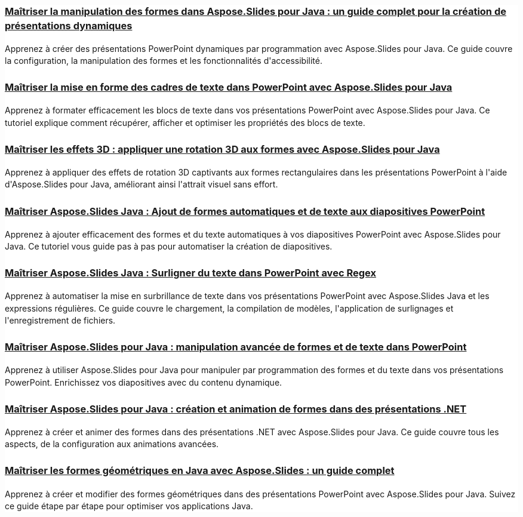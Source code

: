 ### [Maîtriser la manipulation des formes dans Aspose.Slides pour Java : un guide complet pour la création de présentations dynamiques](./aspose-slides-java-shape-manipulation-guide/)
Apprenez à créer des présentations PowerPoint dynamiques par programmation avec Aspose.Slides pour Java. Ce guide couvre la configuration, la manipulation des formes et les fonctionnalités d'accessibilité.

### [Maîtriser la mise en forme des cadres de texte dans PowerPoint avec Aspose.Slides pour Java](./master-text-frame-formatting-aspose-slides-java/)
Apprenez à formater efficacement les blocs de texte dans vos présentations PowerPoint avec Aspose.Slides pour Java. Ce tutoriel explique comment récupérer, afficher et optimiser les propriétés des blocs de texte.

### [Maîtriser les effets 3D : appliquer une rotation 3D aux formes avec Aspose.Slides pour Java](./aspose-slides-java-3d-rotation-shapes/)
Apprenez à appliquer des effets de rotation 3D captivants aux formes rectangulaires dans les présentations PowerPoint à l'aide d'Aspose.Slides pour Java, améliorant ainsi l'attrait visuel sans effort.

### [Maîtriser Aspose.Slides Java : Ajout de formes automatiques et de texte aux diapositives PowerPoint](./aspose-slides-java-add-auto-shapes-text/)
Apprenez à ajouter efficacement des formes et du texte automatiques à vos diapositives PowerPoint avec Aspose.Slides pour Java. Ce tutoriel vous guide pas à pas pour automatiser la création de diapositives.

### [Maîtriser Aspose.Slides Java : Surligner du texte dans PowerPoint avec Regex](./aspose-slides-java-highlight-text-regex/)
Apprenez à automatiser la mise en surbrillance de texte dans vos présentations PowerPoint avec Aspose.Slides Java et les expressions régulières. Ce guide couvre le chargement, la compilation de modèles, l'application de surlignages et l'enregistrement de fichiers.

### [Maîtriser Aspose.Slides pour Java : manipulation avancée de formes et de texte dans PowerPoint](./aspose-slides-java-shapes-text-manipulation/)
Apprenez à utiliser Aspose.Slides pour Java pour manipuler par programmation des formes et du texte dans vos présentations PowerPoint. Enrichissez vos diapositives avec du contenu dynamique.

### [Maîtriser Aspose.Slides pour Java : création et animation de formes dans des présentations .NET](./aspose-slides-java-shape-animation-net-presentations/)
Apprenez à créer et animer des formes dans des présentations .NET avec Aspose.Slides pour Java. Ce guide couvre tous les aspects, de la configuration aux animations avancées.

### [Maîtriser les formes géométriques en Java avec Aspose.Slides : un guide complet](./create-modify-geometry-shapes-aspose-slides-java/)
Apprenez à créer et modifier des formes géométriques dans des présentations PowerPoint avec Aspose.Slides pour Java. Suivez ce guide étape par étape pour optimiser vos applications Java.
